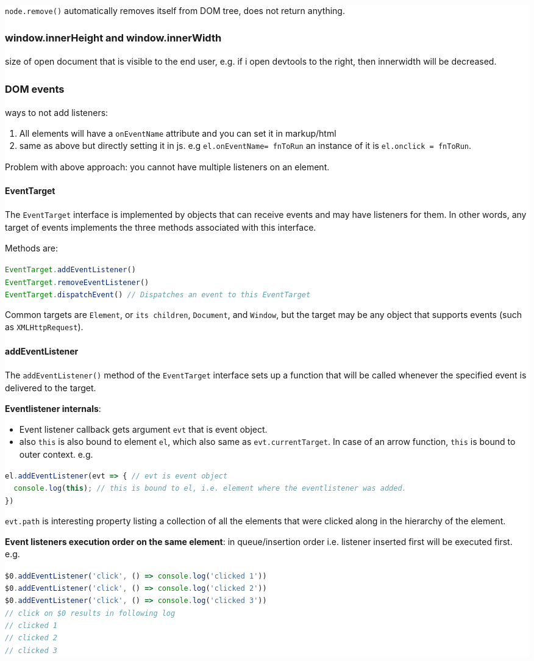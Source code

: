 `node.remove()` automatically removes itself from DOM tree, does not return anything.


### window.innerHeight and window.innerWidth

size of open document that is visible to the end user, e.g. if i open devtools
to the right, then innerwidth will be decreased.


### DOM events

ways to not add listeners:
1. All elements will 
have a `onEventName`
attribute and you can set it in markup/html
2. same as above but directly setting it in js. e.g `el.onEventName= fnToRun`
an instance of it is `el.onclick = fnToRun`.

Problem with above approach: you cannot have multiple listeners on an element.

#### EventTarget

The `EventTarget` interface is implemented by objects that can receive events and may have listeners for them. In other words, any target of events implements the three methods associated with this interface.

Methods are:
```js
EventTarget.addEventListener()
EventTarget.removeEventListener()
EventTarget.dispatchEvent() // Dispatches an event to this EventTarget
```

Common targets are `Element`, or `its children`, `Document`, and `Window`, but the target may be any object that supports events (such as `XMLHttpRequest`).

#### addEventListener

The `addEventListener()` method of the `EventTarget` interface sets up a function that will be called whenever the specified event is delivered to the target.

**Eventlistener internals**:
* Event listener callback gets argument `evt` that is event object.
* also `this` is also bound to element `el`, which also same as `evt.currentTarget`.
In case of an arrow function, `this` is bound to outer context.
e.g.
```js
el.addEventListener(evt => { // evt is event object
  console.log(this); // this is bound to el, i.e. element where the eventlistener was added.
})
```

`evt.path` is interesting property listing a collection of all the elements that were clicked along in the hierarchy of the element.

**Event listeners execution order on the same element**:
in queue/insertion order i.e. listener inserted first will be executed first.
e.g. 
```js
$0.addEventListener('click', () => console.log('clicked 1'))
$0.addEventListener('click', () => console.log('clicked 2'))
$0.addEventListener('click', () => console.log('clicked 3'))
// click on $0 results in following log
// clicked 1
// clicked 2
// clicked 3
```
